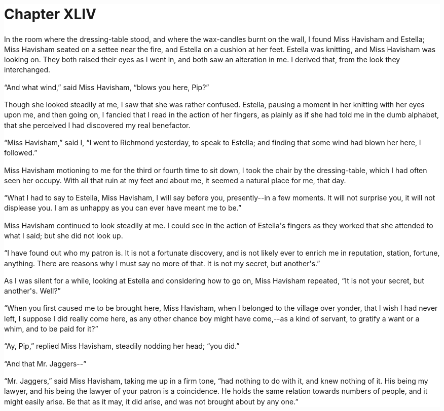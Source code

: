# Chapter XLIV

In the room where the dressing-table stood, and where the wax-candles
burnt on the wall, I found Miss Havisham and Estella; Miss Havisham
seated on a settee near the fire, and Estella on a cushion at her feet.
Estella was knitting, and Miss Havisham was looking on. They both raised
their eyes as I went in, and both saw an alteration in me. I derived
that, from the look they interchanged.

“And what wind,” said Miss Havisham, “blows you here, Pip?”

Though she looked steadily at me, I saw that she was rather confused.
Estella, pausing a moment in her knitting with her eyes upon me, and
then going on, I fancied that I read in the action of her fingers, as
plainly as if she had told me in the dumb alphabet, that she perceived I
had discovered my real benefactor.

“Miss Havisham,” said I, “I went to Richmond yesterday, to speak to
Estella; and finding that some wind had blown her here, I followed.”

Miss Havisham motioning to me for the third or fourth time to sit down,
I took the chair by the dressing-table, which I had often seen her
occupy. With all that ruin at my feet and about me, it seemed a natural
place for me, that day.

“What I had to say to Estella, Miss Havisham, I will say before you,
presently--in a few moments. It will not surprise you, it will not
displease you. I am as unhappy as you can ever have meant me to be.”

Miss Havisham continued to look steadily at me. I could see in the
action of Estella's fingers as they worked that she attended to what I
said; but she did not look up.

“I have found out who my patron is. It is not a fortunate discovery,
and is not likely ever to enrich me in reputation, station, fortune,
anything. There are reasons why I must say no more of that. It is not my
secret, but another's.”

As I was silent for a while, looking at Estella and considering how to
go on, Miss Havisham repeated, “It is not your secret, but another's.
Well?”

“When you first caused me to be brought here, Miss Havisham, when I
belonged to the village over yonder, that I wish I had never left,
I suppose I did really come here, as any other chance boy might have
come,--as a kind of servant, to gratify a want or a whim, and to be paid
for it?”

“Ay, Pip,” replied Miss Havisham, steadily nodding her head; “you did.”

“And that Mr. Jaggers--”

“Mr. Jaggers,” said Miss Havisham, taking me up in a firm tone, “had
nothing to do with it, and knew nothing of it. His being my lawyer, and
his being the lawyer of your patron is a coincidence. He holds the same
relation towards numbers of people, and it might easily arise. Be that
as it may, it did arise, and was not brought about by any one.”
